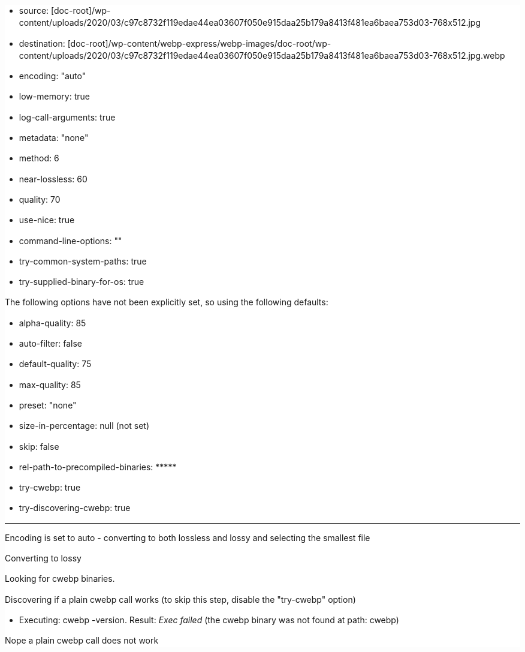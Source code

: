 - source: [doc-root]/wp-content/uploads/2020/03/c97c8732f119edae44ea03607f050e915daa25b179a8413f481ea6baea753d03-768x512.jpg

- destination: [doc-root]/wp-content/webp-express/webp-images/doc-root/wp-content/uploads/2020/03/c97c8732f119edae44ea03607f050e915daa25b179a8413f481ea6baea753d03-768x512.jpg.webp

- encoding: "auto"

- low-memory: true

- log-call-arguments: true

- metadata: "none"

- method: 6

- near-lossless: 60

- quality: 70

- use-nice: true

- command-line-options: ""

- try-common-system-paths: true

- try-supplied-binary-for-os: true


The following options have not been explicitly set, so using the following defaults:

- alpha-quality: 85

- auto-filter: false

- default-quality: 75

- max-quality: 85

- preset: "none"

- size-in-percentage: null (not set)

- skip: false

- rel-path-to-precompiled-binaries: *****

- try-cwebp: true

- try-discovering-cwebp: true

------------


Encoding is set to auto - converting to both lossless and lossy and selecting the smallest file


Converting to lossy

Looking for cwebp binaries.

Discovering if a plain cwebp call works (to skip this step, disable the "try-cwebp" option)

- Executing: cwebp -version. Result: *Exec failed* (the cwebp binary was not found at path: cwebp)

Nope a plain cwebp call does not work
